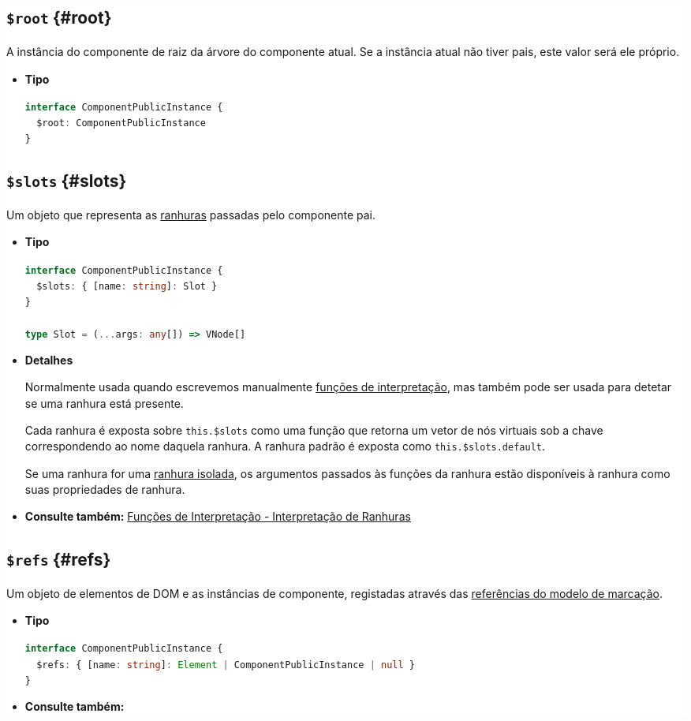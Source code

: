 ## `$root` {#root}

A instância do componente de raiz da árvore do componente atual. Se a instância atual não tiver pais, este valor será ele próprio.

- **Tipo**

  ```ts
  interface ComponentPublicInstance {
    $root: ComponentPublicInstance
  }
  ```

## `$slots` {#slots}

Um objeto que representa as [ranhuras](/guide/components/slots) passadas pelo componente pai.

- **Tipo**

  ```ts
  interface ComponentPublicInstance {
    $slots: { [name: string]: Slot }
  }

  type Slot = (...args: any[]) => VNode[]
  ```

- **Detalhes**

  Normalmente usada quando escrevemos manualmente [funções de interpretação](/guide/extras/render-function), mas também pode ser usada para detetar se uma ranhura está presente.

  Cada ranhura é exposta sobre `this.$slots` como uma função que retorna um vetor de nós virtuais sob a chave correspondendo ao nome daquela ranhura. A ranhura padrão é exposta como `this.$slots.default`.

  Se uma ranhura for uma [ranhura isolada](/guide/components/slots#scoped-slots), os argumentos passados às funções da ranhura estão disponíveis à ranhura como suas propriedades de ranhura.

- **Consulte também:** [Funções de Interpretação - Interpretação de Ranhuras](/guide/extras/render-function#rendering-slots)

## `$refs` {#refs}

Um objeto de elementos de DOM e as instâncias de componente, registadas através das [referências do modelo de marcação](/guide/essentials/template-refs).

- **Tipo**

  ```ts
  interface ComponentPublicInstance {
    $refs: { [name: string]: Element | ComponentPublicInstance | null }
  }
  ```

- **Consulte também:**
